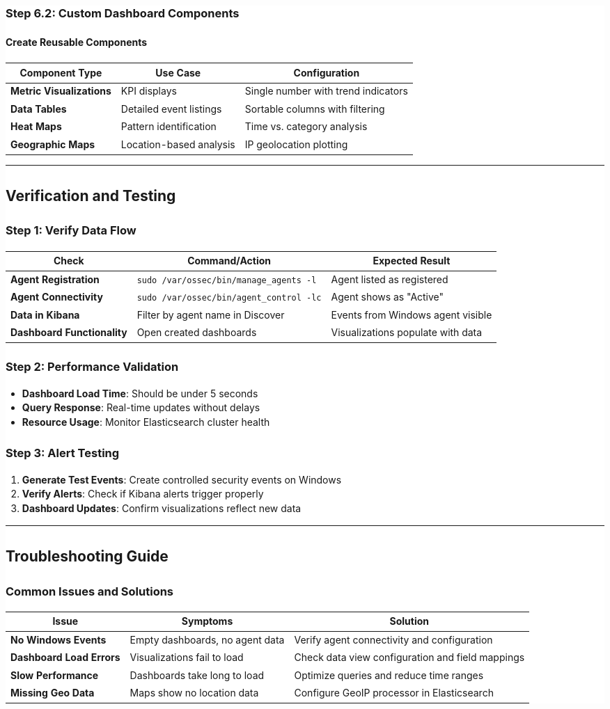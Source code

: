 ### Step 6.2: Custom Dashboard Components

#### Create Reusable Components

| Component Type | Use Case | Configuration |
|----------------|----------|---------------|
| **Metric Visualizations** | KPI displays | Single number with trend indicators |
| **Data Tables** | Detailed event listings | Sortable columns with filtering |
| **Heat Maps** | Pattern identification | Time vs. category analysis |
| **Geographic Maps** | Location-based analysis | IP geolocation plotting |

---

## Verification and Testing

### Step 1: Verify Data Flow

| Check | Command/Action | Expected Result |
|-------|---------------|-----------------|
| **Agent Registration** | `sudo /var/ossec/bin/manage_agents -l` | Agent listed as registered |
| **Agent Connectivity** | `sudo /var/ossec/bin/agent_control -lc` | Agent shows as "Active" |
| **Data in Kibana** | Filter by agent name in Discover | Events from Windows agent visible |
| **Dashboard Functionality** | Open created dashboards | Visualizations populate with data |

### Step 2: Performance Validation

- **Dashboard Load Time**: Should be under 5 seconds
- **Query Response**: Real-time updates without delays
- **Resource Usage**: Monitor Elasticsearch cluster health

### Step 3: Alert Testing

1. **Generate Test Events**: Create controlled security events on Windows
2. **Verify Alerts**: Check if Kibana alerts trigger properly
3. **Dashboard Updates**: Confirm visualizations reflect new data

---

## Troubleshooting Guide

### Common Issues and Solutions

| Issue | Symptoms | Solution |
|-------|----------|----------|
| **No Windows Events** | Empty dashboards, no agent data | Verify agent connectivity and configuration |
| **Dashboard Load Errors** | Visualizations fail to load | Check data view configuration and field mappings |
| **Slow Performance** | Dashboards take long to load | Optimize queries and reduce time ranges |
| **Missing Geo Data** | Maps show no location data | Configure GeoIP processor in Elasticsearch |
